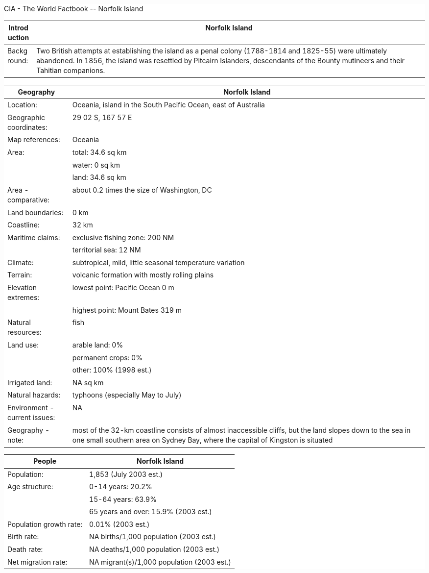 CIA - The World Factbook -- Norfolk Island

| Introduction | Norfolk Island |
| --- | --- |
| Background: | Two British attempts at establishing the island as a penal colony (1788-1814 and 1825-55) were ultimately abandoned. In 1856, the island was resettled by Pitcairn Islanders, descendants of the Bounty mutineers and their Tahitian companions. |

| Geography | Norfolk Island |
| --- | --- |
| Location: | Oceania, island in the South Pacific Ocean, east of Australia |
| Geographic coordinates: | 29 02 S, 167 57 E |
| Map references: | Oceania |
| Area: | total: 34.6 sq km |
| | water: 0 sq km |
| | land: 34.6 sq km |
| Area - comparative: | about 0.2 times the size of Washington, DC |
| Land boundaries: | 0 km |
| Coastline: | 32 km |
| Maritime claims: | exclusive fishing zone: 200 NM |
| | territorial sea: 12 NM |
| Climate: | subtropical, mild, little seasonal temperature variation |
| Terrain: | volcanic formation with mostly rolling plains |
| Elevation extremes: | lowest point: Pacific Ocean 0 m |
| | highest point: Mount Bates 319 m |
| Natural resources: | fish |
| Land use: | arable land: 0% |
| | permanent crops: 0% |
| | other: 100% (1998 est.) |
| Irrigated land: | NA sq km |
| Natural hazards: | typhoons (especially May to July) |
| Environment - current issues: | NA |
| Geography - note: | most of the 32-km coastline consists of almost inaccessible cliffs, but the land slopes down to the sea in one small southern area on Sydney Bay, where the capital of Kingston is situated |

| People | Norfolk Island |
| --- | --- |
| Population: | 1,853 (July 2003 est.) |
| Age structure: | 0-14 years: 20.2% |
| | 15-64 years: 63.9% |
| | 65 years and over: 15.9% (2003 est.) |
| Population growth rate: | 0.01% (2003 est.) |
| Birth rate: | NA births/1,000 population (2003 est.) |
| Death rate: | NA deaths/1,000 population (2003 est.) |
| Net migration rate: | NA migrant(s)/1,000 population (2003 est.) |